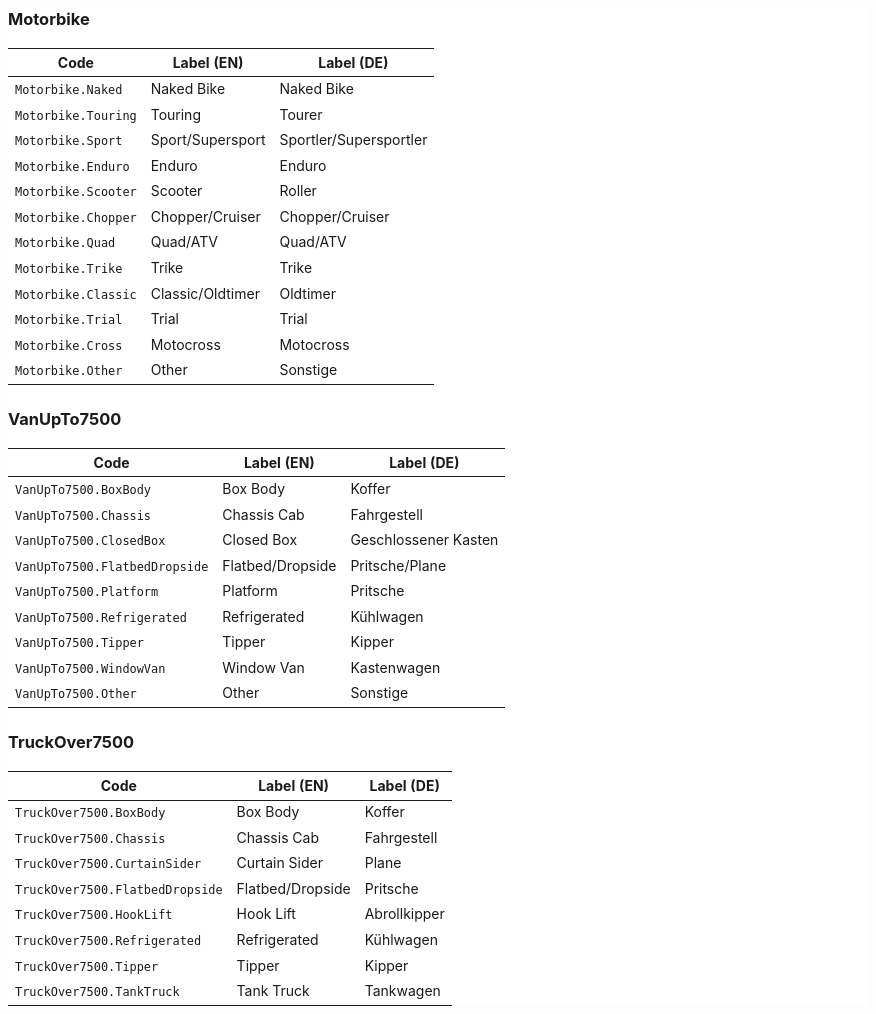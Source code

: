 ### Motorbike

| Code | Label (EN) | Label (DE) |
|------|------------|------------|
| `Motorbike.Naked` | Naked Bike | Naked Bike |
| `Motorbike.Touring` | Touring | Tourer |
| `Motorbike.Sport` | Sport/Supersport | Sportler/Supersportler |
| `Motorbike.Enduro` | Enduro | Enduro |
| `Motorbike.Scooter` | Scooter | Roller |
| `Motorbike.Chopper` | Chopper/Cruiser | Chopper/Cruiser |
| `Motorbike.Quad` | Quad/ATV | Quad/ATV |
| `Motorbike.Trike` | Trike | Trike |
| `Motorbike.Classic` | Classic/Oldtimer | Oldtimer |
| `Motorbike.Trial` | Trial | Trial |
| `Motorbike.Cross` | Motocross | Motocross |
| `Motorbike.Other` | Other | Sonstige |

### VanUpTo7500

| Code | Label (EN) | Label (DE) |
|------|------------|------------|
| `VanUpTo7500.BoxBody` | Box Body | Koffer |
| `VanUpTo7500.Chassis` | Chassis Cab | Fahrgestell |
| `VanUpTo7500.ClosedBox` | Closed Box | Geschlossener Kasten |
| `VanUpTo7500.FlatbedDropside` | Flatbed/Dropside | Pritsche/Plane |
| `VanUpTo7500.Platform` | Platform | Pritsche |
| `VanUpTo7500.Refrigerated` | Refrigerated | Kühlwagen |
| `VanUpTo7500.Tipper` | Tipper | Kipper |
| `VanUpTo7500.WindowVan` | Window Van | Kastenwagen |
| `VanUpTo7500.Other` | Other | Sonstige |

### TruckOver7500

| Code | Label (EN) | Label (DE) |
|------|------------|------------|
| `TruckOver7500.BoxBody` | Box Body | Koffer |
| `TruckOver7500.Chassis` | Chassis Cab | Fahrgestell |
| `TruckOver7500.CurtainSider` | Curtain Sider | Plane |
| `TruckOver7500.FlatbedDropside` | Flatbed/Dropside | Pritsche |
| `TruckOver7500.HookLift` | Hook Lift | Abrollkipper |
| `TruckOver7500.Refrigerated` | Refrigerated | Kühlwagen |
| `TruckOver7500.Tipper` | Tipper | Kipper |
| `TruckOver7500.TankTruck` | Tank Truck | Tankwagen |